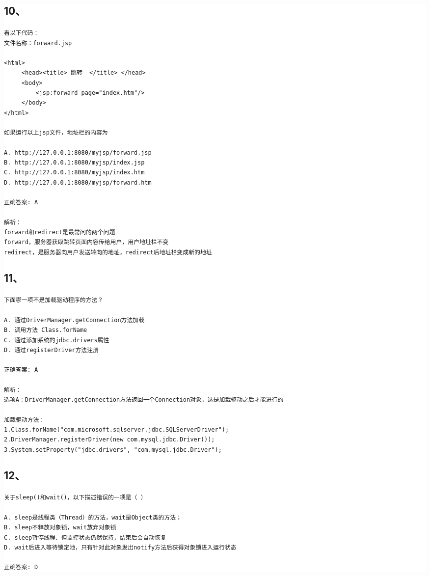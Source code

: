 ## 10、

	看以下代码： 
	文件名称：forward.jsp 
	
	<html>  
	     <head><title> 跳转  </title> </head> 
	     <body>  
	         <jsp:forward page="index.htm"/>     
	     </body>
	</html> 

	如果运行以上jsp文件，地址栏的内容为
	
	A. http://127.0.0.1:8080/myjsp/forward.jsp
	B. http://127.0.0.1:8080/myjsp/index.jsp
	C. http://127.0.0.1:8080/myjsp/index.htm
	D. http://127.0.0.1:8080/myjsp/forward.htm
	
	正确答案: A

	解析：
	forward和redirect是最常问的两个问题
	forward，服务器获取跳转页面内容传给用户，用户地址栏不变
	redirect，是服务器向用户发送转向的地址，redirect后地址栏变成新的地址

## 11、

	下面哪一项不是加载驱动程序的方法？
	
	A. 通过DriverManager.getConnection方法加载
	B. 调用方法 Class.forName
	C. 通过添加系统的jdbc.drivers属性
	D. 通过registerDriver方法注册
	
	正确答案: A
	
	解析：
	选项A：DriverManager.getConnection方法返回一个Connection对象，这是加载驱动之后才能进行的
	
	加载驱动方法：
	1.Class.forName("com.microsoft.sqlserver.jdbc.SQLServerDriver");
	2.DriverManager.registerDriver(new com.mysql.jdbc.Driver());
	3.System.setProperty("jdbc.drivers", "com.mysql.jdbc.Driver");

## 12、

	关于sleep()和wait()，以下描述错误的一项是（ ）
	
	A. sleep是线程类（Thread）的方法，wait是Object类的方法；
	B. sleep不释放对象锁，wait放弃对象锁
	C. sleep暂停线程、但监控状态仍然保持，结束后会自动恢复
	D. wait后进入等待锁定池，只有针对此对象发出notify方法后获得对象锁进入运行状态
	
	正确答案: D
	